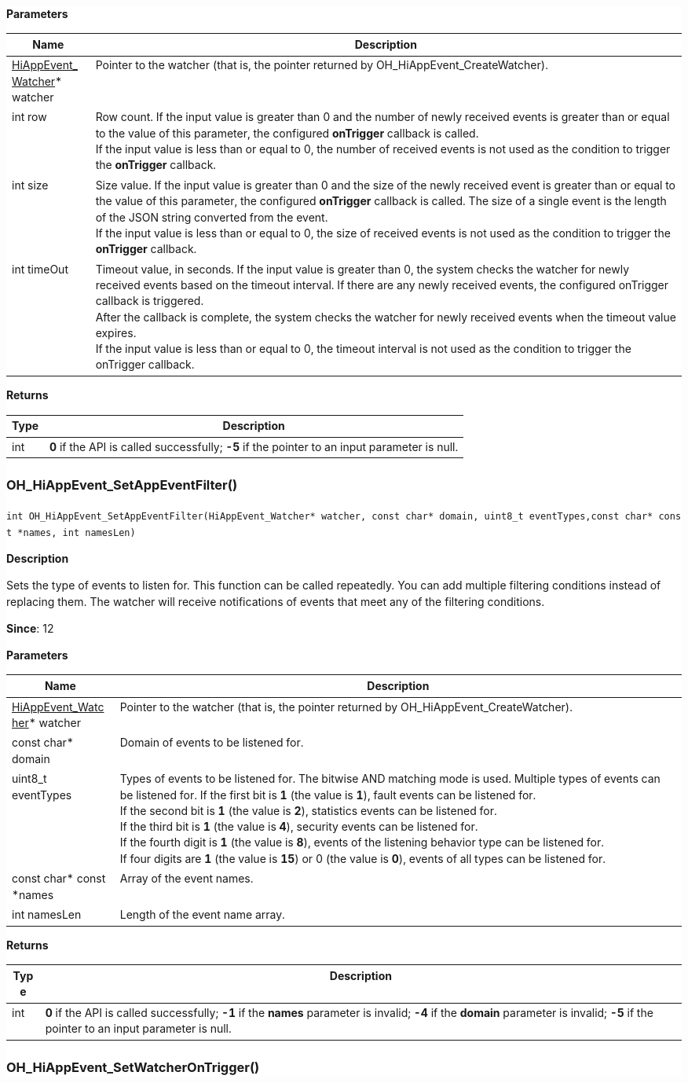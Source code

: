 **Parameters**

| Name| Description|
| -- | -- |
| [HiAppEvent_Watcher](capi-hiappevent-hiappevent-watcher.md)* watcher | Pointer to the watcher (that is, the pointer returned by OH_HiAppEvent_CreateWatcher).|
| int row | Row count. If the input value is greater than 0 and the number of newly received events is greater than or equal to the value of this parameter, the configured **onTrigger** callback is called.<br> If the input value is less than or equal to 0, the number of received events is not used as the condition to trigger the **onTrigger** callback.|
| int size | Size value. If the input value is greater than 0 and the size of the newly received event is greater than or equal to the value of this parameter, the configured **onTrigger** callback is called. The size of a single event is the length of the JSON string converted from the event. <br> If the input value is less than or equal to 0, the size of received events is not used as the condition to trigger the **onTrigger** callback.|
| int timeOut | Timeout value, in seconds. If the input value is greater than 0, the system checks the watcher for newly received events based on the timeout interval. If there are any newly received events, the configured onTrigger callback is triggered.<br> After the callback is complete, the system checks the watcher for newly received events when the timeout value expires.<br> If the input value is less than or equal to 0, the timeout interval is not used as the condition to trigger the onTrigger callback.|

**Returns**

| Type| Description|
| -- | -- |
| int | **0** if the API is called successfully; **-5** if the pointer to an input parameter is null.|

### OH_HiAppEvent_SetAppEventFilter()

```
int OH_HiAppEvent_SetAppEventFilter(HiAppEvent_Watcher* watcher, const char* domain, uint8_t eventTypes,const char* const *names, int namesLen)
```

**Description**

Sets the type of events to listen for. This function can be called repeatedly. You can add multiple filtering conditions instead of replacing them. The watcher will receive notifications of events that meet any of the filtering conditions.

**Since**: 12


**Parameters**

| Name| Description|
| -- | -- |
| [HiAppEvent_Watcher](capi-hiappevent-hiappevent-watcher.md)* watcher | Pointer to the watcher (that is, the pointer returned by OH_HiAppEvent_CreateWatcher).|
| const char* domain | Domain of events to be listened for.|
| uint8_t eventTypes | Types of events to be listened for. The bitwise AND matching mode is used. Multiple types of events can be listened for. If the first bit is **1** (the value is **1**), fault events can be listened for.<br> If the second bit is **1** (the value is **2**), statistics events can be listened for.<br> If the third bit is **1** (the value is **4**), security events can be listened for.<br> If the fourth digit is **1** (the value is **8**), events of the listening behavior type can be listened for.<br> If four digits are **1** (the value is **15**) or 0 (the value is **0**), events of all types can be listened for.|
| const char* const *names | Array of the event names.|
| int namesLen | Length of the event name array.|

**Returns**

| Type| Description|
| -- | -- |
| int | **0** if the API is called successfully; **-1** if the **names** parameter is invalid; **-4** if the **domain** parameter is invalid; **-5** if the pointer to an input parameter is null.|

### OH_HiAppEvent_SetWatcherOnTrigger()
